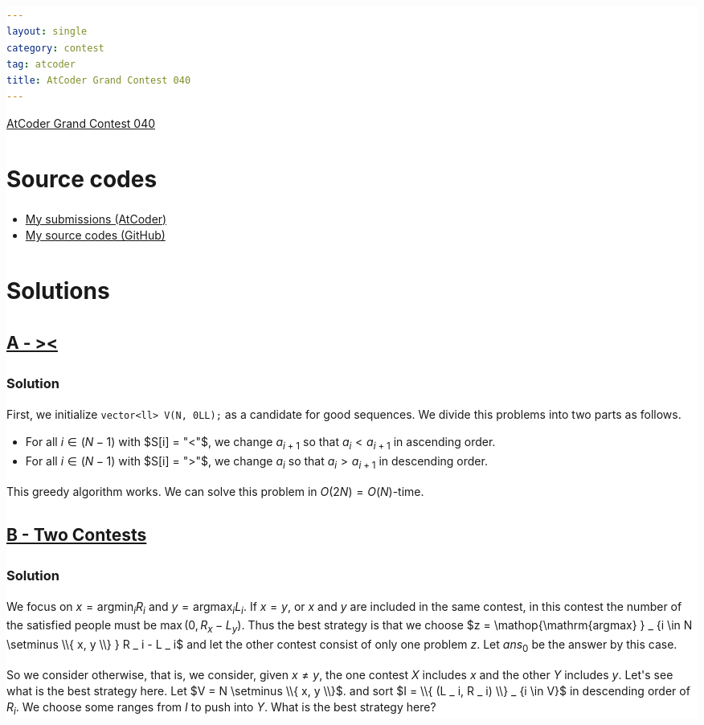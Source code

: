 ```yaml
---
layout: single
category: contest
tag: atcoder
title: AtCoder Grand Contest 040
---
```


[AtCoder Grand Contest 040](https://atcoder.jp/contests/agc040)

# Source codes

- [My submissions (AtCoder)](https://atcoder.jp/contests/agc040/submissions?f.User=kazunetakahashi)
- [My source codes (GitHub)](https://github.com/kazunetakahashi/atcoder/tree/master/2019/1103_AGC040)

# Solutions

## [A - ><](https://atcoder.jp/contests/agc040/tasks/agc040_a)

### Solution

First, we initialize `vector<ll> V(N, 0LL);` as a candidate for good sequences. We divide this problems into two parts as follows.

- For all $i \in (N - 1)$ with $S[i] = "<"$, we change $a _ {i + 1}$ so that $a _ i < a _ {i + 1}$ in ascending order.
- For all $i \in (N - 1)$ with $S[i] = ">"$, we change $a _ {i}$ so that $a _ i > a _ {i + 1}$ in descending order.

This greedy algorithm works. We can solve this problem in $O(2N) = O(N)$-time.

## [B - Two Contests](https://atcoder.jp/contests/agc040/tasks/agc040_b)

### Solution

We focus on $x = \mathop{\mathrm{argmin} } _ i R _ i$ and $y = \mathop{\mathrm{argmax} } _ i L _ i$. If $x = y$, or $x$ and $y$ are included in the same contest, in this contest the number of the satisfied people must be $\max(0, R _ x - L _ y)$. Thus the best strategy is that we choose $z = \mathop{\mathrm{argmax} } _ {i \in N \setminus \\{ x, y \\} } R _ i - L _ i$ and let the other contest consist of only one problem $z$. Let $ans _ 0$ be the answer by this case.

So we consider otherwise, that is, we consider, given $x \neq y$, the one contest $X$ includes $x$ and the other $Y$ includes $y$. Let's see what is the best strategy here. Let $V = N \setminus \\{ x, y \\}$. and sort $I = \\{ (L _ i, R _ i) \\} _ {i \in V}$ in descending order of $R _ i$. We choose some ranges from $I$ to push into $Y$. What is the best strategy here?
